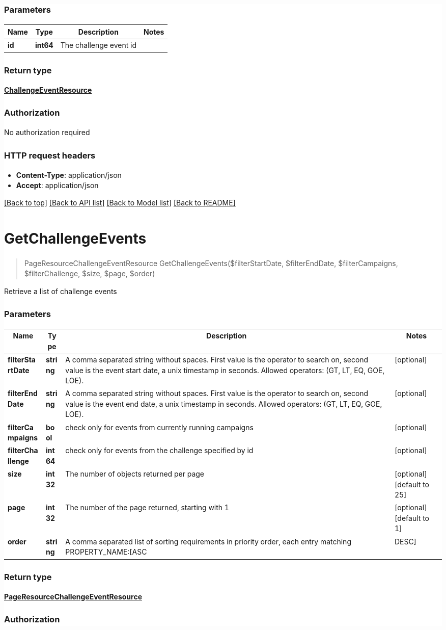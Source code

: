 
### Parameters

Name | Type | Description  | Notes
------------- | ------------- | ------------- | -------------
 **id** | **int64**| The challenge event id | 

### Return type

[**ChallengeEventResource**](ChallengeEventResource.md)

### Authorization

No authorization required

### HTTP request headers

 - **Content-Type**: application/json
 - **Accept**: application/json

[[Back to top]](#) [[Back to API list]](../README.md#documentation-for-api-endpoints) [[Back to Model list]](../README.md#documentation-for-models) [[Back to README]](../README.md)

# **GetChallengeEvents**
> PageResourceChallengeEventResource GetChallengeEvents($filterStartDate, $filterEndDate, $filterCampaigns, $filterChallenge, $size, $page, $order)

Retrieve a list of challenge events


### Parameters

Name | Type | Description  | Notes
------------- | ------------- | ------------- | -------------
 **filterStartDate** | **string**| A comma separated string without spaces.  First value is the operator to search on, second value is the event start date, a unix timestamp in seconds.  Allowed operators: (GT, LT, EQ, GOE, LOE). | [optional] 
 **filterEndDate** | **string**| A comma separated string without spaces.  First value is the operator to search on, second value is the event end date, a unix timestamp in seconds.  Allowed operators: (GT, LT, EQ, GOE, LOE). | [optional] 
 **filterCampaigns** | **bool**| check only for events from currently running campaigns | [optional] 
 **filterChallenge** | **int64**| check only for events from the challenge specified by id | [optional] 
 **size** | **int32**| The number of objects returned per page | [optional] [default to 25]
 **page** | **int32**| The number of the page returned, starting with 1 | [optional] [default to 1]
 **order** | **string**| A comma separated list of sorting requirements in priority order, each entry matching PROPERTY_NAME:[ASC|DESC] | [optional] [default to id:ASC]

### Return type

[**PageResourceChallengeEventResource**](PageResource«ChallengeEventResource».md)

### Authorization

